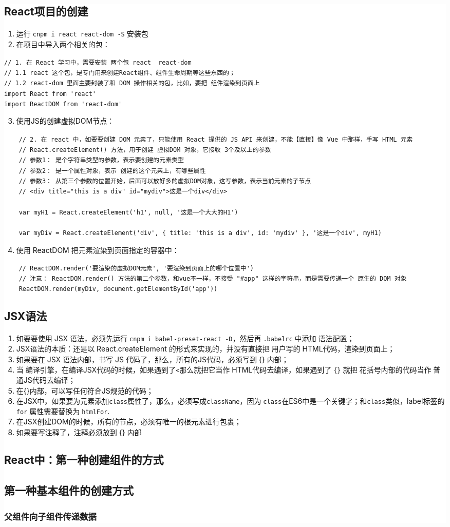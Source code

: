 ## React项目的创建
1. 运行 `cnpm i react react-dom -S` 安装包
2. 在项目中导入两个相关的包：
```
// 1. 在 React 学习中，需要安装 两个包 react  react-dom
// 1.1 react 这个包，是专门用来创建React组件、组件生命周期等这些东西的；
// 1.2 react-dom 里面主要封装了和 DOM 操作相关的包，比如，要把 组件渲染到页面上
import React from 'react'
import ReactDOM from 'react-dom'
```
3. 使用JS的创建虚拟DOM节点：
```
    // 2. 在 react 中，如要要创建 DOM 元素了，只能使用 React 提供的 JS API 来创建，不能【直接】像 Vue 中那样，手写 HTML 元素
    // React.createElement() 方法，用于创建 虚拟DOM 对象，它接收 3个及以上的参数
    // 参数1： 是个字符串类型的参数，表示要创建的元素类型
    // 参数2： 是一个属性对象，表示 创建的这个元素上，有哪些属性
    // 参数3： 从第三个参数的位置开始，后面可以放好多的虚拟DOM对象，这写参数，表示当前元素的子节点
    // <div title="this is a div" id="mydiv">这是一个div</div>

    var myH1 = React.createElement('h1', null, '这是一个大大的H1')

    var myDiv = React.createElement('div', { title: 'this is a div', id: 'mydiv' }, '这是一个div', myH1)
```
4. 使用 ReactDOM 把元素渲染到页面指定的容器中：
```
    // ReactDOM.render('要渲染的虚拟DOM元素', '要渲染到页面上的哪个位置中')
    // 注意： ReactDOM.render() 方法的第二个参数，和vue不一样，不接受 "#app" 这样的字符串，而是需要传递一个 原生的 DOM 对象
    ReactDOM.render(myDiv, document.getElementById('app'))
```


## JSX语法
1. 如要要使用 JSX 语法，必须先运行 `cnpm i babel-preset-react -D`，然后再 `.babelrc` 中添加 语法配置；
2. JSX语法的本质：还是以 React.createElement 的形式来实现的，并没有直接把 用户写的 HTML代码，渲染到页面上；
3. 如果要在 JSX 语法内部，书写 JS 代码了，那么，所有的JS代码，必须写到 {} 内部；
4. 当 编译引擎，在编译JSX代码的时候，如果遇到了`<`那么就把它当作 HTML代码去编译，如果遇到了 `{}` 就把 花括号内部的代码当作 普通JS代码去编译；
5. 在{}内部，可以写任何符合JS规范的代码；
6. 在JSX中，如果要为元素添加`class`属性了，那么，必须写成`className`，因为 `class`在ES6中是一个关键字；和`class`类似，label标签的 `for` 属性需要替换为 `htmlFor`.
7. 在JSX创建DOM的时候，所有的节点，必须有唯一的根元素进行包裹；
8. 如果要写注释了，注释必须放到 {} 内部



## React中：第一种创建组件的方式

## 第一种基本组件的创建方式



### 父组件向子组件传递数据
